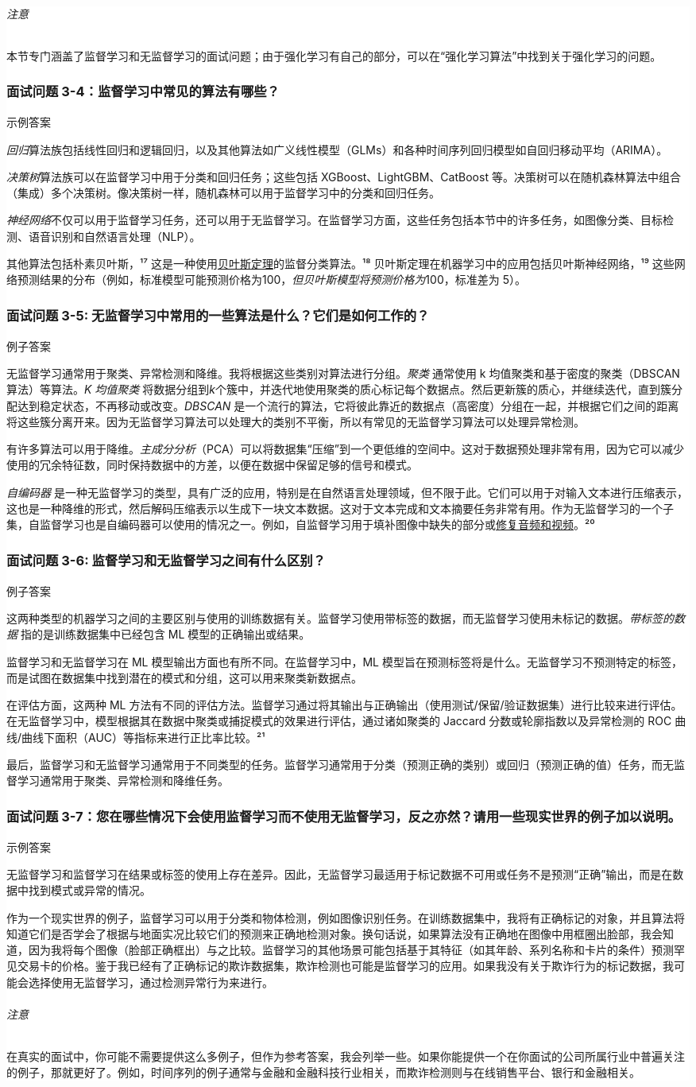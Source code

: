 ###### 注意

本节专门涵盖了监督学习和无监督学习的面试问题；由于强化学习有自己的部分，可以在“强化学习算法”中找到关于强化学习的问题。

### 面试问题 3-4：监督学习中常见的算法有哪些？

示例答案

*回归*算法族包括线性回归和逻辑回归，以及其他算法如广义线性模型（GLMs）和各种时间序列回归模型如自回归移动平均（ARIMA）。

*决策树*算法族可以在监督学习中用于分类和回归任务；这些包括 XGBoost、LightGBM、CatBoost 等。决策树可以在随机森林算法中组合（集成）多个决策树。像决策树一样，随机森林可以用于监督学习中的分类和回归任务。

*神经网络*不仅可以用于监督学习任务，还可以用于无监督学习。在监督学习方面，这些任务包括本节中的许多任务，如图像分类、目标检测、语音识别和自然语言处理（NLP）。

其他算法包括朴素贝叶斯，¹⁷ 这是一种使用[贝叶斯定理](https://oreil.ly/OJqAX)的监督分类算法。¹⁸ 贝叶斯定理在机器学习中的应用包括贝叶斯神经网络，¹⁹ 这些网络预测结果的分布（例如，标准模型可能预测价格为$100，但贝叶斯模型将预测价格为$100，标准差为 5）。

### 面试问题 3-5: 无监督学习中常用的一些算法是什么？它们是如何工作的？

例子答案

无监督学习通常用于聚类、异常检测和降维。我将根据这些类别对算法进行分组。*聚类* 通常使用 k 均值聚类和基于密度的聚类（DBSCAN 算法）等算法。*K 均值聚类* 将数据分组到*k*个簇中，并迭代地使用聚类的质心标记每个数据点。然后更新簇的质心，并继续迭代，直到簇分配达到稳定状态，不再移动或改变。*DBSCAN* 是一个流行的算法，它将彼此靠近的数据点（高密度）分组在一起，并根据它们之间的距离将这些簇分离开来。因为无监督学习算法可以处理大的类别不平衡，所以有常见的无监督学习算法可以处理异常检测。

有许多算法可以用于降维。*主成分分析*（PCA）可以将数据集“压缩”到一个更低维的空间中。这对于数据预处理非常有用，因为它可以减少使用的冗余特征数，同时保持数据中的方差，以便在数据中保留足够的信号和模式。

*自编码器* 是一种无监督学习的类型，具有广泛的应用，特别是在自然语言处理领域，但不限于此。它们可以用于对输入文本进行压缩表示，这也是一种降维的形式，然后解码压缩表示以生成下一块文本数据。这对于文本完成和文本摘要任务非常有用。作为无监督学习的一个子集，自监督学习也是自编码器可以使用的情况之一。例如，自监督学习用于填补图像中缺失的部分或[修复音频和视频](https://oreil.ly/pn61B)。²⁰

### 面试问题 3-6: 监督学习和无监督学习之间有什么区别？

例子答案

这两种类型的机器学习之间的主要区别与使用的训练数据有关。监督学习使用带标签的数据，而无监督学习使用未标记的数据。*带标签的数据* 指的是训练数据集中已经包含 ML 模型的正确输出或结果。

监督学习和无监督学习在 ML 模型输出方面也有所不同。在监督学习中，ML 模型旨在预测标签将是什么。无监督学习不预测特定的标签，而是试图在数据集中找到潜在的模式和分组，这可以用来聚类新数据点。

在评估方面，这两种 ML 方法有不同的评估方法。监督学习通过将其输出与正确输出（使用测试/保留/验证数据集）进行比较来进行评估。在无监督学习中，模型根据其在数据中聚类或捕捉模式的效果进行评估，通过诸如聚类的 Jaccard 分数或轮廓指数以及异常检测的 ROC 曲线/曲线下面积（AUC）等指标来进行正比率比较。²¹

最后，监督学习和无监督学习通常用于不同类型的任务。监督学习通常用于分类（预测正确的类别）或回归（预测正确的值）任务，而无监督学习通常用于聚类、异常检测和降维任务。

### 面试问题 3-7：您在哪些情况下会使用监督学习而不使用无监督学习，反之亦然？请用一些现实世界的例子加以说明。

示例答案

无监督学习和监督学习在结果或标签的使用上存在差异。因此，无监督学习最适用于标记数据不可用或任务不是预测“正确”输出，而是在数据中找到模式或异常的情况。

作为一个现实世界的例子，监督学习可以用于分类和物体检测，例如图像识别任务。在训练数据集中，我将有正确标记的对象，并且算法将知道它们是否学会了根据与地面实况比较它们的预测来正确地检测对象。换句话说，如果算法没有正确地在图像中用框圈出脸部，我会知道，因为我将每个图像（脸部正确框出）与之比较。监督学习的其他场景可能包括基于其特征（如其年龄、系列名称和卡片的条件）预测罕见交易卡的价格。鉴于我已经有了正确标记的欺诈数据集，欺诈检测也可能是监督学习的应用。如果我没有关于欺诈行为的标记数据，我可能会选择使用无监督学习，通过检测异常行为来进行。

###### 注意

在真实的面试中，你可能不需要提供这么多例子，但作为参考答案，我会列举一些。如果你能提供一个在你面试的公司所属行业中普遍关注的例子，那就更好了。例如，时间序列的例子通常与金融和金融科技行业相关，而欺诈检测则与在线销售平台、银行和金融相关。
